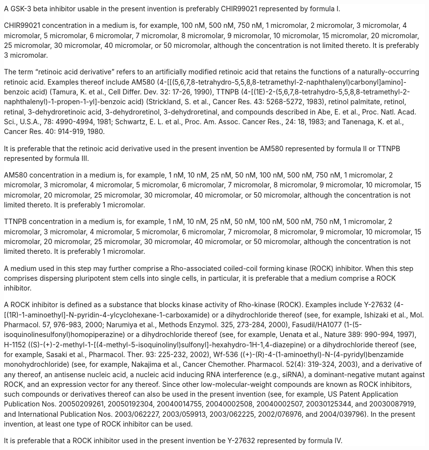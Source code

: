 A GSK-3 beta inhibitor usable in the present invention is preferably CHIR99021 represented by formula I.

CHIR99021 concentration in a medium is, for example, 100 nM, 500 nM, 750 nM, 1 micromolar, 2 micromolar, 3 micromolar, 4 micromolar, 5 micromolar, 6 micromolar, 7 micromolar, 8 micromolar, 9 micromolar, 10 micromolar, 15 micromolar, 20 micromolar, 25 micromolar, 30 micromolar, 40 micromolar, or 50 micromolar, although the concentration is not limited thereto. It is preferably 3 micromolar.

The term “retinoic acid derivative” refers to an artificially modified retinoic acid that retains the functions of a naturally-occurring retinoic acid. Examples thereof include AM580 (4-[[(5,6,7,8-tetrahydro-5,5,8,8-tetramethyl-2-naphthalenyl)carbonyl]amino]-benzoic acid) (Tamura, K. et al., Cell Differ. Dev. 32: 17-26, 1990), TTNPB (4-[(1E)-2-(5,6,7,8-tetrahydro-5,5,8,8-tetramethyl-2-naphthalenyl)-1-propen-1-yl]-benzoic acid) (Strickland, S. et al., Cancer Res. 43: 5268-5272, 1983), retinol palmitate, retinol, retinal, 3-dehydroretinoic acid, 3-dehydroretinol, 3-dehydroretinal, and compounds described in Abe, E. et al., Proc. Natl. Acad. Sci., U.S.A., 78: 4990-4994, 1981; Schwartz, E. L. et al., Proc. Am. Assoc. Cancer Res., 24: 18, 1983; and Tanenaga, K. et al., Cancer Res. 40: 914-919, 1980.

It is preferable that the retinoic acid derivative used in the present invention be AM580 represented by formula II or TTNPB represented by formula III.

AM580 concentration in a medium is, for example, 1 nM, 10 nM, 25 nM, 50 nM, 100 nM, 500 nM, 750 nM, 1 micromolar, 2 micromolar, 3 micromolar, 4 micromolar, 5 micromolar, 6 micromolar, 7 micromolar, 8 micromolar, 9 micromolar, 10 micromolar, 15 micromolar, 20 micromolar, 25 micromolar, 30 micromolar, 40 micromolar, or 50 micromolar, although the concentration is not limited thereto. It is preferably 1 micromolar.

TTNPB concentration in a medium is, for example, 1 nM, 10 nM, 25 nM, 50 nM, 100 nM, 500 nM, 750 nM, 1 micromolar, 2 micromolar, 3 micromolar, 4 micromolar, 5 micromolar, 6 micromolar, 7 micromolar, 8 micromolar, 9 micromolar, 10 micromolar, 15 micromolar, 20 micromolar, 25 micromolar, 30 micromolar, 40 micromolar, or 50 micromolar, although the concentration is not limited thereto. It is preferably 1 micromolar.

A medium used in this step may further comprise a Rho-associated coiled-coil forming kinase (ROCK) inhibitor. When this step comprises dispersing pluripotent stem cells into single cells, in particular, it is preferable that a medium comprise a ROCK inhibitor.

A ROCK inhibitor is defined as a substance that blocks kinase activity of Rho-kinase (ROCK). Examples include Y-27632 (4-[(1R)-1-aminoethyl]-N-pyridin-4-ylcyclohexane-1-carboxamide) or a dihydrochloride thereof (see, for example, Ishizaki et al., Mol. Pharmacol. 57, 976-983, 2000; Narumiya et al., Methods Enzymol. 325, 273-284, 2000), Fasudil/HA1077 (1-(5-isoquinolinesulfonyl)homopiperazine) or a dihydrochloride thereof (see, for example, Uenata et al., Nature 389: 990-994, 1997), H-1152 ((S)-(+)-2-methyl-1-[(4-methyl-5-isoquinolinyl)sulfonyl]-hexahydro-1H-1,4-diazepine) or a dihydrochloride thereof (see, for example, Sasaki et al., Pharmacol. Ther. 93: 225-232, 2002), Wf-536 ((+)-(R)-4-(1-aminoethyl)-N-(4-pyridyl)benzamide monohydrochloride) (see, for example, Nakajima et al., Cancer Chemother. Pharmacol. 52(4): 319-324, 2003), and a derivative of any thereof, an antisense nucleic acid, a nucleic acid inducing RNA interference (e.g., siRNA), a dominant-negative mutant against ROCK, and an expression vector for any thereof. Since other low-molecular-weight compounds are known as ROCK inhibitors, such compounds or derivatives thereof can also be used in the present invention (see, for example, US Patent Application Publication Nos. 20050209261, 20050192304, 20040014755, 20040002508, 20040002507, 20030125344, and 20030087919, and International Publication Nos. 2003/062227, 2003/059913, 2003/062225, 2002/076976, and 2004/039796). In the present invention, at least one type of ROCK inhibitor can be used.

It is preferable that a ROCK inhibitor used in the present invention be Y-27632 represented by formula IV.
